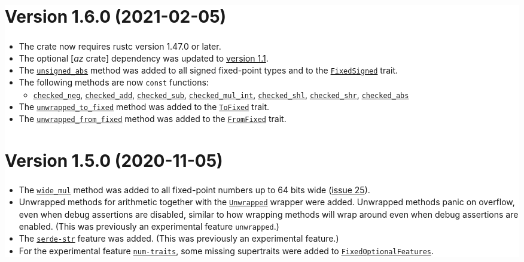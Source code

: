 [c-1-7]: https://docs.rs/fixed/~1.7/fixed/consts/index.html
[c-1r3-1-7]: https://docs.rs/fixed/~1.7/fixed/consts/constant.FRAC_1_SQRT_3.html
[c-1rp-1-7]: https://docs.rs/fixed/~1.7/fixed/consts/constant.FRAC_1_SQRT_PI.html
[c-c-1-7]: https://docs.rs/fixed/~1.7/fixed/consts/constant.CATALAN.html
[c-g-1-7]: https://docs.rs/fixed/~1.7/fixed/consts/constant.GAMMA.html
[c-r3-1-7]: https://docs.rs/fixed/~1.7/fixed/consts/constant.SQRT_3.html
[c-re-1-7]: https://docs.rs/fixed/~1.7/fixed/consts/constant.SQRT_E.html
[c-rf-1-7]: https://docs.rs/fixed/~1.7/fixed/consts/constant.SQRT_PHI.html
[c-rp-1-7]: https://docs.rs/fixed/~1.7/fixed/consts/constant.SQRT_PI.html
[f-cnpot-1-7]: https://docs.rs/fixed/~1.7/fixed/struct.FixedU32.html#method.checked_next_power_of_two
[f-fb-1-7]: https://docs.rs/fixed/~1.7/fixed/struct.FixedI32.html#method.from_be
[f-fbb-1-7]: https://docs.rs/fixed/~1.7/fixed/struct.FixedI32.html#method.from_be_bytes
[f-fl-1-7]: https://docs.rs/fixed/~1.7/fixed/struct.FixedI32.html#method.from_le
[f-flb-1-7]: https://docs.rs/fixed/~1.7/fixed/struct.FixedI32.html#method.from_le_bytes
[f-fnb-1-7]: https://docs.rs/fixed/~1.7/fixed/struct.FixedI32.html#method.from_ne_bytes
[f-ho-1-7]: https://docs.rs/fixed/~1.7/fixed/struct.FixedU32.html#method.highest_one
[f-is-1-7]: https://docs.rs/fixed/~1.7/fixed/struct.FixedI32.html#associatedconstant.IS_SIGNED
[f-m-1-7]: https://docs.rs/fixed/~1.7/fixed/struct.FixedI32.html#method.mean
[f-npot-1-7]: https://docs.rs/fixed/~1.7/fixed/struct.FixedU32.html#method.next_power_of_two
[f-rb-1-7]: https://docs.rs/fixed/~1.7/fixed/struct.FixedI32.html#method.reverse_bits
[f-sb-1-7]: https://docs.rs/fixed/~1.7/fixed/struct.FixedI32.html#method.swap_bytes
[f-signe-1-7]: https://docs.rs/fixed/~1.7/fixed/struct.FixedI32.html#method.signed_bits
[f-signi-1-7]: https://docs.rs/fixed/~1.7/fixed/struct.FixedU32.html#method.significant_bits
[f-tb-1-7]: https://docs.rs/fixed/~1.7/fixed/struct.FixedI32.html#method.to_be
[f-tbb-1-7]: https://docs.rs/fixed/~1.7/fixed/struct.FixedI32.html#method.to_be_bytes
[f-tl-1-7]: https://docs.rs/fixed/~1.7/fixed/struct.FixedI32.html#method.to_le
[f-tlb-1-7]: https://docs.rs/fixed/~1.7/fixed/struct.FixedI32.html#method.to_le_bytes
[f-tnb-1-7]: https://docs.rs/fixed/~1.7/fixed/struct.FixedI32.html#method.to_ne_bytes
[f-wnpot-1-7]: https://docs.rs/fixed/~1.7/fixed/struct.FixedU32.html#method.wrapping_next_power_of_two
[f128-1-7]: https://docs.rs/fixed/~1.7/fixed/struct.F128Bits.html
[feat-dep-1-7]: https://docs.rs/fixed/~1.7/fixed/index.html#deprecated-optional-features
[feat-exp-1-7]: https://docs.rs/fixed/~1.7/fixed/index.html#experimental-optional-features
[nt-0-2-oa]: https://docs.rs/num-traits/^0.2/num_traits/ops/overflowing/trait.OverflowingAdd.html
[nt-0-2-om]: https://docs.rs/num-traits/^0.2/num_traits/ops/overflowing/trait.OverflowingMul.html
[nt-0-2-os]: https://docs.rs/num-traits/^0.2/num_traits/ops/overflowing/trait.OverflowingSub.html
[tf-1-7]: https://docs.rs/fixed/~1.7/fixed/traits/trait.Fixed.html
[tfs-1-7]: https://docs.rs/fixed/~1.7/fixed/traits/trait.FixedSigned.html
[tfu-1-7]: https://docs.rs/fixed/~1.7/fixed/traits/trait.FixedUnsigned.html
[u-1-7]: https://docs.rs/fixed/~1.7/fixed/struct.Unwrapped.html
[w-1-7]: https://docs.rs/fixed/~1.7/fixed/struct.Wrapping.html

# Version 1.6.0 (2021-02-05)

  * The crate now requires rustc version 1.47.0 or later.
  * The optional [*az* crate] dependency was updated to [version 1.1][az-1-1].
  * The [`unsigned_abs`][f-ua-1-6] method was added to all signed fixed-point
    types and to the [`FixedSigned`][tfs-1-6] trait.
  * The following methods are now `const` functions:
      * [`checked_neg`][f-cn-1-6], [`checked_add`][f-cad-1-6],
        [`checked_sub`][f-cs-1-6], [`checked_mul_int`][f-cmi-1-6],
        [`checked_shl`][f-cshl-1-6], [`checked_shr`][f-cshr-1-6],
        [`checked_abs`][f-cab-1-6]
  * The [`unwrapped_to_fixed`][f-utf-1-6] method was added to the
    [`ToFixed`][f-tf-1-6] trait.
  * The [`unwrapped_from_fixed`][f-uff-1-6] method was added to the
    [`FromFixed`][f-ff-1-6] trait.

[az-1-1]: https://docs.rs/az/~1.1/az/index.html
[f-cab-1-6]: https://docs.rs/fixed/~1.6/fixed/struct.FixedI32.html#method.checked_abs
[f-cad-1-6]: https://docs.rs/fixed/~1.6/fixed/struct.FixedI32.html#method.checked_add
[f-cmi-1-6]: https://docs.rs/fixed/~1.6/fixed/struct.FixedI32.html#method.checked_mul_int
[f-cn-1-6]: https://docs.rs/fixed/~1.6/fixed/struct.FixedI32.html#method.checked_neg
[f-cs-1-6]: https://docs.rs/fixed/~1.6/fixed/struct.FixedI32.html#method.checked_sub
[f-cshl-1-6]: https://docs.rs/fixed/~1.6/fixed/struct.FixedI32.html#method.checked_shl
[f-cshr-1-6]: https://docs.rs/fixed/~1.6/fixed/struct.FixedI32.html#method.checked_shr
[f-ff-1-6]: https://docs.rs/fixed/~1.6/fixed/traits/trait.FromFixed.html
[f-tf-1-6]: https://docs.rs/fixed/~1.6/fixed/traits/trait.ToFixed.html
[f-ua-1-6]: https://docs.rs/fixed/~1.6/fixed/struct.FixedI32.html#method.unsigned_abs
[f-uff-1-6]: https://docs.rs/fixed/~1.6/fixed/traits/trait.FromFixed.html#method.unwrapped_from_fixed
[f-utf-1-6]: https://docs.rs/fixed/~1.6/fixed/traits/trait.ToFixed.html#method.unwrapped_to_fixed
[tfs-1-6]: https://docs.rs/fixed/~1.6/fixed/traits/trait.FixedSigned.html

# Version 1.5.0 (2020-11-05)

  * The [`wide_mul`][f-wm-1-5] method was added to all fixed-point numbers up to
    64 bits wide ([issue 25]).
  * Unwrapped methods for arithmetic together with the [`Unwrapped`][unw-1-5]
    wrapper were added. Unwrapped methods panic on overflow, even when debug
    assertions are disabled, similar to how wrapping methods will wrap around
    even when debug assertions are enabled. (This was previously an experimental
    feature `unwrapped`.)
  * The [`serde-str`][feat-1-5] feature was added. (This was previously an
    experimental feature.)
  * For the experimental feature [`num-traits`][feat-exp-1-5], some missing
    supertraits were added to [`FixedOptionalFeatures`][tfof-1-5].

[feat-1-29]: https://docs.rs/fixed/latest/fixed/index.html#optional-features
[pfe-1-29]: https://docs.rs/fixed/latest/fixed/struct.ParseFixedError.html
[c-1-28]: https://docs.rs/fixed/~1.28/fixed/consts/index.html
[c-1r2p-1-28]: https://docs.rs/fixed/~1.28/fixed/consts/constant.FRAC_1_SQRT_2PI.html
[c-r2p-1-28]: https://docs.rs/fixed/~1.28/fixed/consts/constant.SQRT_2PI.html
[f-crte-1-28]: https://docs.rs/fixed/~1.28/fixed/struct.FixedI32.html#method.checked_round_ties_even
[f-crtte-1-28]: https://docs.rs/fixed/~1.28/fixed/struct.FixedI32.html#method.checked_round_ties_to_even
[f-orte-1-28]: https://docs.rs/fixed/~1.28/fixed/struct.FixedI32.html#method.overflowing_round_ties_even
[f-ortte-1-28]: https://docs.rs/fixed/~1.28/fixed/struct.FixedI32.html#method.overflowing_round_ties_to_even
[f-rte-1-28]: https://docs.rs/fixed/~1.28/fixed/struct.FixedI32.html#method.round_ties_even
[f-rtte-1-28]: https://docs.rs/fixed/~1.28/fixed/struct.FixedI32.html#method.round_ties_to_even
[f-srte-1-28]: https://docs.rs/fixed/~1.28/fixed/struct.FixedI32.html#method.saturating_round_ties_even
[f-srtte-1-28]: https://docs.rs/fixed/~1.28/fixed/struct.FixedI32.html#method.saturating_round_ties_to_even
[f-ua-1-28]: https://docs.rs/fixed/~1.28/fixed/struct.FixedI32.html#method.unchecked_add
[f-umi-1-28]: https://docs.rs/fixed/~1.28/fixed/struct.FixedI32.html#method.unchecked_mul_int
[f-urte-1-28]: https://docs.rs/fixed/~1.28/fixed/struct.FixedI32.html#method.unwrapped_round_ties_even
[f-urtte-1-28]: https://docs.rs/fixed/~1.28/fixed/struct.FixedI32.html#method.unwrapped_round_ties_to_even
[f-us-1-28]: https://docs.rs/fixed/~1.28/fixed/struct.FixedI32.html#method.unchecked_sub
[f-wrte-1-28]: https://docs.rs/fixed/~1.28/fixed/struct.FixedI32.html#method.wrapping_round_ties_even
[f-wrtte-1-28]: https://docs.rs/fixed/~1.28/fixed/struct.FixedI32.html#method.wrapping_round_ties_to_even
[feat-exp-1-28]: https://docs.rs/fixed/~1.28/fixed/index.html#experimental-optional-features
[nt-0-2-co]: https://docs.rs/num-traits/^0.2/num_traits/identities/trait.ConstOne.html
[nt-0-2-cz]: https://docs.rs/num-traits/^0.2/num_traits/identities/trait.ConstZero.html
[nt-0-2-fb]: https://docs.rs/num-traits/^0.2/num_traits/ops/bytes/trait.FromBytes.html
[nt-0-2-tb]: https://docs.rs/num-traits/^0.2/num_traits/ops/bytes/trait.ToBytes.html
[tf-1-28]: https://docs.rs/fixed/~1.28/fixed/traits/trait.Fixed.html
[f-ch-1-27]: https://docs.rs/fixed/~1.27/fixed/struct.FixedI32.html#method.checked_hypot
[f-h-1-27]: https://docs.rs/fixed/~1.27/fixed/struct.FixedI32.html#method.hypot
[f-oh-1-27]: https://docs.rs/fixed/~1.27/fixed/struct.FixedI32.html#method.overflowing_hypot
[f-os-1-27]: https://docs.rs/fixed/~1.27/fixed/struct.FixedI32.html#method.overflowing_sqrt
[f-sh-1-27]: https://docs.rs/fixed/~1.27/fixed/struct.FixedI32.html#method.saturating_hypot
[f-ss-1-27]: https://docs.rs/fixed/~1.27/fixed/struct.FixedI32.html#method.saturating_sqrt
[f-uh-1-27]: https://docs.rs/fixed/~1.27/fixed/struct.FixedI32.html#method.unwrapped_hypot
[f-us-1-27]: https://docs.rs/fixed/~1.27/fixed/struct.FixedI32.html#method.unwrapped_sqrt
[f-wh-1-27]: https://docs.rs/fixed/~1.27/fixed/struct.FixedI32.html#method.wrapping_hypot
[f-ws-1-27]: https://docs.rs/fixed/~1.27/fixed/struct.FixedI32.html#method.wrapping_sqrt
[s-1-27]: https://docs.rs/fixed/~1.27/fixed/struct.Saturating.html
[tf-1-27]: https://docs.rs/fixed/~1.27/fixed/traits/trait.Fixed.html
[u-1-27]: https://docs.rs/fixed/~1.27/fixed/struct.Unwrapped.html
[w-1-27]: https://docs.rs/fixed/~1.27/fixed/struct.Wrapping.html
[f-cs-1-26]: https://docs.rs/fixed/~1.26/fixed/struct.FixedI32.html#method.checked_sqrt
[f-s-1-26]: https://docs.rs/fixed/~1.26/fixed/struct.FixedI32.html#method.sqrt
[s-1-26]: https://docs.rs/fixed/~1.26/fixed/struct.Saturating.html
[tf-1-26]: https://docs.rs/fixed/~1.26/fixed/traits/trait.Fixed.html
[u-1-26]: https://docs.rs/fixed/~1.26/fixed/struct.Unwrapped.html
[w-1-26]: https://docs.rs/fixed/~1.26/fixed/struct.Wrapping.html
[borsh-1-0]: https://docs.rs/borsh/~1.0/borsh/index.html
[feat-1-25]: https://docs.rs/fixed/~1.25/fixed/index.html#optional-features
[feat-exp-1-25]: https://docs.rs/fixed/~1.25/fixed/index.html#experimental-optional-features
[f-sdi-1-24]: https://docs.rs/fixed/~1.24/fixed/struct.FixedI32.html#method.saturating_div_int
[s-1-24]: https://docs.rs/fixed/~1.24/fixed/struct.Saturating.html
[tf-1-24]: https://docs.rs/fixed/~1.24/fixed/traits/trait.Fixed.html
[half-1-8]: https://docs.rs/half/^1.8/half/index.html
[issue 57]: https://gitlab.com/tspiteri/fixed/-/issues/57
[f-cil-1-23]: https://docs.rs/fixed/~1.23/fixed/struct.FixedI32.html#method.checked_int_log
[f-cil10-1-23]: https://docs.rs/fixed/~1.23/fixed/struct.FixedI32.html#method.checked_int_log10
[f-il-1-23]: https://docs.rs/fixed/~1.23/fixed/struct.FixedI32.html#method.int_log
[f-il10-1-23]: https://docs.rs/fixed/~1.23/fixed/struct.FixedI32.html#method.int_log10
[f-l-1-22]: https://docs.rs/fixed/~1.22/fixed/struct.FixedI32.html#method.lit
[fb-1-22]: https://docs.rs/fixed/~1.22/fixed/traits/trait.FixedBits.html
[tf-1-22]: https://docs.rs/fixed/~1.22/fixed/traits/trait.Fixed.html
[u-1-22]: https://docs.rs/fixed/~1.22/fixed/struct.Unwrapped.html
[uns-1-22]: https://docs.rs/fixed/~1.22/fixed/types/extra/trait.Unsigned.html
[w-1-22]: https://docs.rs/fixed/~1.22/fixed/struct.Wrapping.html
[f128-1-21]: https://docs.rs/fixed/~1.21/fixed/struct.F128.html
[f128-c-1-21]: https://docs.rs/fixed/~1.21/fixed/struct.F128.html#method.clamp
[f128-max-1-21]: https://docs.rs/fixed/~1.21/fixed/struct.F128.html#method.max
[f128-min-1-21]: https://docs.rs/fixed/~1.21/fixed/struct.F128.html#method.min
[uns-1-21]: https://docs.rs/fixed/~1.21/fixed/types/extra/trait.Unsigned.html
[cf-1-20]: https://docs.rs/fixed/~1.20/fixed/index.html
[cffi-1-20]: https://docs.rs/fixed/~1.20/fixed/macro.const_fixed_from_int.html
[f-cff-1-20]: https://docs.rs/fixed/~1.20/fixed/struct.FixedI32.html#method.const_from_fixed
[f-cfi-1-20]: https://docs.rs/fixed/~1.20/fixed/struct.FixedI32.html#method.const_from_int
[f128-1-20]: https://docs.rs/fixed/~1.20/fixed/struct.F128.html
[f128-d-1-20]: https://docs.rs/fixed/~1.20/fixed/struct.F128.html#associatedconstant.DIGITS
[f128-ma10e-1-20]: https://docs.rs/fixed/~1.20/fixed/struct.F128.html#associatedconstant.MAX_10_EXP
[f128-mi10e-1-20]: https://docs.rs/fixed/~1.20/fixed/struct.F128.html#associatedconstant.MIN_10_EXP
[half-2-bf16]: https://docs.rs/half/^2/half/struct.bf16.html
[half-2-f16]: https://docs.rs/half/^2/half/struct.f16.html
[mf128-1-20]: https://docs.rs/fixed/~1.20/fixed/f128/index.html
[mf128c-1-20]: https://docs.rs/fixed/~1.20/fixed/f128/consts/index.html
[tf-1-20]: https://docs.rs/fixed/~1.20/fixed/traits/trait.Fixed.html
[tf-to-1-20]: https://docs.rs/fixed/~1.20/fixed/traits/trait.Fixed.html#associatedconstant.TRY_ONE
[tfs-1-20]: https://docs.rs/fixed/~1.20/fixed/traits/trait.FixedSigned.html
[tfs-tno-1-20]: https://docs.rs/fixed/~1.20/fixed/traits/trait.FixedSigned.html#associatedconstant.TRY_NEG_ONE
[fb-1-19]: https://docs.rs/fixed/~1.19/fixed/traits/trait.FixedBits.html
[fb-b-1-19]: https://docs.rs/fixed/~1.19/fixed/traits/trait.FixedBits.html#associatedconstant.BITS
[fb-is-1-19]: https://docs.rs/fixed/~1.19/fixed/traits/trait.FixedBits.html#associatedconstant.IS_SIGNED
[fb-ma-1-19]: https://docs.rs/fixed/~1.19/fixed/traits/trait.FixedBits.html#associatedconstant.MAX
[fb-mi-1-19]: https://docs.rs/fixed/~1.19/fixed/traits/trait.FixedBits.html#associatedconstant.MIN
[fe-1-19]: https://docs.rs/fixed/~1.19/fixed/traits/trait.FixedEquiv.html
[feat-exp-1-19]: https://docs.rs/fixed/~1.19/fixed/index.html#experimental-optional-features
[bm-c-1]: https://docs.rs/bytemuck/^1/bytemuck/trait.Contiguous.html
[f-cil-1-18]: https://docs.rs/fixed/~1.18/fixed/struct.FixedI32.html#method.checked_int_log
[f-d-1-18]: https://docs.rs/fixed/~1.18/fixed/struct.FixedI32.html#associatedconstant.DELTA
[f-il-1-18]: https://docs.rs/fixed/~1.18/fixed/struct.FixedI32.html#method.int_log
[f-m-1-18]: https://docs.rs/fixed/~1.18/fixed/struct.FixedI32.html#associatedconstant.MIN
[f128-1-18]: https://docs.rs/fixed/~1.18/fixed/struct.F128.html
[f128b-1-18]: https://docs.rs/fixed/~1.18/fixed/struct.F128Bits.html
[issue 51]: https://gitlab.com/tspiteri/fixed/-/issues/51
[tf-1-18]: https://docs.rs/fixed/~1.18/fixed/traits/trait.Fixed.html
[u-1-18]: https://docs.rs/fixed/~1.18/fixed/struct.Unwrapped.html
[u-fsd-1-18]: https://docs.rs/fixed/~1.18/fixed/struct.Unwrapped.html#method.from_str_dec
[w-1-18]: https://docs.rs/fixed/~1.18/fixed/struct.Wrapping.html
[f-cd-1-17]: https://docs.rs/fixed/~1.17/fixed/struct.FixedI32.html#method.checked_div
[f-cde-1-17]: https://docs.rs/fixed/~1.17/fixed/struct.FixedI32.html#method.checked_div_euclid
[f-cdei-1-17]: https://docs.rs/fixed/~1.17/fixed/struct.FixedI32.html#method.checked_div_euclid_int
[f-cil-1-17]: https://docs.rs/fixed/~1.17/fixed/struct.FixedI32.html#method.checked_inv_lerp
[f-cl-1-17]: https://docs.rs/fixed/~1.17/fixed/struct.FixedI32.html#method.checked_lerp
[f-cr-1-17]: https://docs.rs/fixed/~1.17/fixed/struct.FixedI32.html#method.checked_recip
[f-crei-1-17]: https://docs.rs/fixed/~1.17/fixed/struct.FixedI32.html#method.checked_rem_euclid_int
[f-cri-1-17]: https://docs.rs/fixed/~1.17/fixed/struct.FixedI32.html#method.checked_rem_int
[f-de-1-17]: https://docs.rs/fixed/~1.17/fixed/struct.FixedI32.html#method.div_euclid
[f-dei-1-17]: https://docs.rs/fixed/~1.17/fixed/struct.FixedI32.html#method.div_euclid_int
[f-fs-1-17]: https://docs.rs/fixed/~1.17/fixed/struct.FixedI32.html#method.from_str
[f-fsb-1-17]: https://docs.rs/fixed/~1.17/fixed/struct.FixedI32.html#method.from_str_binary
[f-fsh-1-17]: https://docs.rs/fixed/~1.17/fixed/struct.FixedI32.html#method.from_str_hex
[f-fso-1-17]: https://docs.rs/fixed/~1.17/fixed/struct.FixedI32.html#method.from_str_octal
[f-il-1-17]: https://docs.rs/fixed/~1.17/fixed/struct.FixedI32.html#method.inv_lerp
[f-l-1-17]: https://docs.rs/fixed/~1.17/fixed/struct.FixedI32.html#method.lerp
[f-od-1-17]: https://docs.rs/fixed/~1.17/fixed/struct.FixedI32.html#method.overflowing_div
[f-ode-1-17]: https://docs.rs/fixed/~1.17/fixed/struct.FixedI32.html#method.overflowing_div_euclid
[f-odei-1-17]: https://docs.rs/fixed/~1.17/fixed/struct.FixedI32.html#method.overflowing_div_euclid_int
[f-ofs-1-17]: https://docs.rs/fixed/~1.17/fixed/struct.FixedI32.html#method.overflowing_from_str
[f-ofsb-1-17]: https://docs.rs/fixed/~1.17/fixed/struct.FixedI32.html#method.overflowing_from_str_binary
[f-ofsh-1-17]: https://docs.rs/fixed/~1.17/fixed/struct.FixedI32.html#method.overflowing_from_str_hex
[f-ofso-1-17]: https://docs.rs/fixed/~1.17/fixed/struct.FixedI32.html#method.overflowing_from_str_octal
[f-oil-1-17]: https://docs.rs/fixed/~1.17/fixed/struct.FixedI32.html#method.overflowing_inv_lerp
[f-ol-1-17]: https://docs.rs/fixed/~1.17/fixed/struct.FixedI32.html#method.overflowing_lerp
[f-or-1-17]: https://docs.rs/fixed/~1.17/fixed/struct.FixedI32.html#method.overflowing_recip
[f-orei-1-17]: https://docs.rs/fixed/~1.17/fixed/struct.FixedI32.html#method.overflowing_rem_euclid_int
[f-r-1-17]: https://docs.rs/fixed/~1.17/fixed/struct.FixedI32.html#method.recip
[f-rei-1-17]: https://docs.rs/fixed/~1.17/fixed/struct.FixedI32.html#method.rem_euclid_int
[f-sd-1-17]: https://docs.rs/fixed/~1.17/fixed/struct.FixedI32.html#method.saturating_div
[f-sde-1-17]: https://docs.rs/fixed/~1.17/fixed/struct.FixedI32.html#method.saturating_div_euclid
[f-sdei-1-17]: https://docs.rs/fixed/~1.17/fixed/struct.FixedI32.html#method.saturating_div_euclid_int
[f-sfs-1-17]: https://docs.rs/fixed/~1.17/fixed/struct.FixedI32.html#method.saturating_from_str
[f-sfsb-1-17]: https://docs.rs/fixed/~1.17/fixed/struct.FixedI32.html#method.saturating_from_str_binary
[f-sfsh-1-17]: https://docs.rs/fixed/~1.17/fixed/struct.FixedI32.html#method.saturating_from_str_hex
[f-sfso-1-17]: https://docs.rs/fixed/~1.17/fixed/struct.FixedI32.html#method.saturating_from_str_octal
[f-sil-1-17]: https://docs.rs/fixed/~1.17/fixed/struct.FixedI32.html#method.saturating_inv_lerp
[f-sl-1-17]: https://docs.rs/fixed/~1.17/fixed/struct.FixedI32.html#method.saturating_lerp
[f-sr-1-17]: https://docs.rs/fixed/~1.17/fixed/struct.FixedI32.html#method.saturating_recip
[f-srei-1-17]: https://docs.rs/fixed/~1.17/fixed/struct.FixedI32.html#method.saturating_rem_euclid_int
[f-ud-1-17]: https://docs.rs/fixed/~1.17/fixed/struct.FixedI32.html#method.unwrapped_div
[f-ude-1-17]: https://docs.rs/fixed/~1.17/fixed/struct.FixedI32.html#method.unwrapped_div_euclid
[f-udei-1-17]: https://docs.rs/fixed/~1.17/fixed/struct.FixedI32.html#method.unwrapped_div_euclid_int
[f-ufs-1-17]: https://docs.rs/fixed/~1.17/fixed/struct.FixedI32.html#method.unwrapped_from_str
[f-ufsb-1-17]: https://docs.rs/fixed/~1.17/fixed/struct.FixedI32.html#method.unwrapped_from_str_binary
[f-ufsh-1-17]: https://docs.rs/fixed/~1.17/fixed/struct.FixedI32.html#method.unwrapped_from_str_hex
[f-ufso-1-17]: https://docs.rs/fixed/~1.17/fixed/struct.FixedI32.html#method.unwrapped_from_str_octal
[f-uil-1-17]: https://docs.rs/fixed/~1.17/fixed/struct.FixedI32.html#method.unwrapped_inv_lerp
[f-ul-1-17]: https://docs.rs/fixed/~1.17/fixed/struct.FixedI32.html#method.unwrapped_lerp
[f-ur-1-17]: https://docs.rs/fixed/~1.17/fixed/struct.FixedI32.html#method.unwrapped_recip
[f-urei-1-17]: https://docs.rs/fixed/~1.17/fixed/struct.FixedI32.html#method.unwrapped_rem_euclid_int
[f-uri-1-17]: https://docs.rs/fixed/~1.17/fixed/struct.FixedI32.html#method.unwrapped_rem_int
[f-wd-1-17]: https://docs.rs/fixed/~1.17/fixed/struct.FixedI32.html#method.wrapping_div
[f-wde-1-17]: https://docs.rs/fixed/~1.17/fixed/struct.FixedI32.html#method.wrapping_div_euclid
[f-wdei-1-17]: https://docs.rs/fixed/~1.17/fixed/struct.FixedI32.html#method.wrapping_div_euclid_int
[f-wfs-1-17]: https://docs.rs/fixed/~1.17/fixed/struct.FixedI32.html#method.wrapping_from_str
[f-wfsb-1-17]: https://docs.rs/fixed/~1.17/fixed/struct.FixedI32.html#method.wrapping_from_str_binary
[f-wfsh-1-17]: https://docs.rs/fixed/~1.17/fixed/struct.FixedI32.html#method.wrapping_from_str_hex
[f-wfso-1-17]: https://docs.rs/fixed/~1.17/fixed/struct.FixedI32.html#method.wrapping_from_str_octal
[f-wil-1-17]: https://docs.rs/fixed/~1.17/fixed/struct.FixedI32.html#method.wrapping_inv_lerp
[f-wl-1-17]: https://docs.rs/fixed/~1.17/fixed/struct.FixedI32.html#method.wrapping_lerp
[f-wr-1-17]: https://docs.rs/fixed/~1.17/fixed/struct.FixedI32.html#method.wrapping_recip
[f-wrei-1-17]: https://docs.rs/fixed/~1.17/fixed/struct.FixedI32.html#method.wrapping_rem_euclid_int
[half-2]: https://docs.rs/half/^2/half/index.html
[tf-1-17]: https://docs.rs/fixed/~1.17/fixed/traits/trait.Fixed.html
[u-1-17]: https://docs.rs/fixed/~1.17/fixed/struct.Unwrapped.html
[u-fsb-1-17]: https://docs.rs/fixed/~1.17/fixed/struct.Unwrapped.html#method.from_str_binary
[u-fsh-1-17]: https://docs.rs/fixed/~1.17/fixed/struct.Unwrapped.html#method.from_str_hex
[u-fso-1-17]: https://docs.rs/fixed/~1.17/fixed/struct.Unwrapped.html#method.from_str_octal
[f-ap-1-16]: https://docs.rs/fixed/~1.16/fixed/struct.FixedI32.html#method.add_prod
[f-c-1-16]: https://docs.rs/fixed/~1.16/fixed/struct.FixedI32.html#method.ceil
[f-cap-1-16]: https://docs.rs/fixed/~1.16/fixed/struct.FixedI32.html#method.checked_add_prod
[f-cc-1-16]: https://docs.rs/fixed/~1.16/fixed/struct.FixedI32.html#method.checked_ceil
[f-cf-1-16]: https://docs.rs/fixed/~1.16/fixed/struct.FixedI32.html#method.checked_floor
[f-cil10-1-16]: https://docs.rs/fixed/~1.16/fixed/struct.FixedI32.html#method.checked_int_log10
[f-cil2-1-16]: https://docs.rs/fixed/~1.16/fixed/struct.FixedI32.html#method.checked_int_log2
[f-cm-1-16]: https://docs.rs/fixed/~1.16/fixed/struct.FixedI32.html#method.checked_mul
[f-cma-1-16]: https://docs.rs/fixed/~1.16/fixed/struct.FixedI32.html#method.checked_mul_add
[f-cr-1-16]: https://docs.rs/fixed/~1.16/fixed/struct.FixedI32.html#method.checked_round
[f-crtte-1-16]: https://docs.rs/fixed/~1.16/fixed/struct.FixedI32.html#method.checked_round_ties_to_even
[f-cs-1-16]: https://docs.rs/fixed/~1.16/fixed/struct.FixedI32.html#method.checked_signum
[f-f-1-16]: https://docs.rs/fixed/~1.16/fixed/struct.FixedI32.html#method.floor
[f-fr-1-16]: https://docs.rs/fixed/~1.16/fixed/struct.FixedI32.html#method.frac
[f-i-1-16]: https://docs.rs/fixed/~1.16/fixed/struct.FixedI32.html#method.int
[f-il10-1-16]: https://docs.rs/fixed/~1.16/fixed/struct.FixedI32.html#method.int_log10
[f-il2-1-16]: https://docs.rs/fixed/~1.16/fixed/struct.FixedI32.html#method.int_log2
[f-ma-1-16]: https://docs.rs/fixed/~1.16/fixed/struct.FixedI32.html#method.mul_add
[f-no-1-16]: https://docs.rs/fixed/~1.16/fixed/struct.FixedI32.html#associatedconstant.NEG_ONE
[f-oap-1-16]: https://docs.rs/fixed/~1.16/fixed/struct.FixedI32.html#method.overflowing_add_prod
[f-oc-1-16]: https://docs.rs/fixed/~1.16/fixed/struct.FixedI32.html#method.overflowing_ceil
[f-of-1-16]: https://docs.rs/fixed/~1.16/fixed/struct.FixedI32.html#method.overflowing_floor
[f-om-1-16]: https://docs.rs/fixed/~1.16/fixed/struct.FixedI32.html#method.overflowing_mul
[f-oma-1-16]: https://docs.rs/fixed/~1.16/fixed/struct.FixedI32.html#method.overflowing_mul_add
[f-or-1-16]: https://docs.rs/fixed/~1.16/fixed/struct.FixedI32.html#method.overflowing_round
[f-ortte-1-16]: https://docs.rs/fixed/~1.16/fixed/struct.FixedI32.html#method.overflowing_round_ties_to_even
[f-os-1-16]: https://docs.rs/fixed/~1.16/fixed/struct.FixedI32.html#method.overflowing_signum
[f-r-1-16]: https://docs.rs/fixed/~1.16/fixed/struct.FixedI32.html#method.round
[f-rtte-1-16]: https://docs.rs/fixed/~1.16/fixed/struct.FixedI32.html#method.round_ties_to_even
[f-rtz-1-16]: https://docs.rs/fixed/~1.16/fixed/struct.FixedI32.html#method.round_to_zero
[f-rtz-1-16]: https://docs.rs/fixed/~1.16/fixed/struct.FixedI32.html#method.round_to_zero
[f-s-1-16]: https://docs.rs/fixed/~1.16/fixed/struct.FixedI32.html#method.signum
[f-sap-1-16]: https://docs.rs/fixed/~1.16/fixed/struct.FixedI32.html#method.saturating_add_prod
[f-sc-1-16]: https://docs.rs/fixed/~1.16/fixed/struct.FixedI32.html#method.saturating_ceil
[f-sf-1-16]: https://docs.rs/fixed/~1.16/fixed/struct.FixedI32.html#method.saturating_floor
[f-sm-1-16]: https://docs.rs/fixed/~1.16/fixed/struct.FixedI32.html#method.saturating_mul
[f-sma-1-16]: https://docs.rs/fixed/~1.16/fixed/struct.FixedI32.html#method.saturating_mul_add
[f-sr-1-16]: https://docs.rs/fixed/~1.16/fixed/struct.FixedI32.html#method.saturating_round
[f-srtte-1-16]: https://docs.rs/fixed/~1.16/fixed/struct.FixedI32.html#method.saturating_round_ties_to_even
[f-ss-1-16]: https://docs.rs/fixed/~1.16/fixed/struct.FixedI32.html#method.saturating_signum
[f-uap-1-16]: https://docs.rs/fixed/~1.16/fixed/struct.FixedI32.html#method.unwrapped_add_prod
[f-uc-1-16]: https://docs.rs/fixed/~1.16/fixed/struct.FixedI32.html#method.unwrapped_ceil
[f-uf-1-16]: https://docs.rs/fixed/~1.16/fixed/struct.FixedI32.html#method.unwrapped_floor
[f-um-1-16]: https://docs.rs/fixed/~1.16/fixed/struct.FixedI32.html#method.unwrapped_mul
[f-uma-1-16]: https://docs.rs/fixed/~1.16/fixed/struct.FixedI32.html#method.unwrapped_mul_add
[f-ur-1-16]: https://docs.rs/fixed/~1.16/fixed/struct.FixedI32.html#method.unwrapped_round
[f-urtte-1-16]: https://docs.rs/fixed/~1.16/fixed/struct.FixedI32.html#method.unwrapped_round_ties_to_even
[f-us-1-16]: https://docs.rs/fixed/~1.16/fixed/struct.FixedI32.html#method.unwrapped_signum
[f-wap-1-16]: https://docs.rs/fixed/~1.16/fixed/struct.FixedI32.html#method.wrapping_add_prod
[f-wc-1-16]: https://docs.rs/fixed/~1.16/fixed/struct.FixedI32.html#method.wrapping_ceil
[f-wd-1-16]: https://docs.rs/fixed/~1.16/fixed/struct.FixedI32.html#method.wide_div
[f-wdu-1-16]: https://docs.rs/fixed/~1.16/fixed/struct.FixedI32.html#method.wide_div_unsigned
[f-wf-1-16]: https://docs.rs/fixed/~1.16/fixed/struct.FixedI32.html#method.wrapping_floor
[f-wim-1-16]: https://docs.rs/fixed/~1.16/fixed/struct.FixedI32.html#method.wide_mul
[f-wm-1-16]: https://docs.rs/fixed/~1.16/fixed/struct.FixedI32.html#method.wrapping_mul
[f-wma-1-16]: https://docs.rs/fixed/~1.16/fixed/struct.FixedI32.html#method.wrapping_mul_add
[f-wms-1-16]: https://docs.rs/fixed/~1.16/fixed/struct.FixedU32.html#method.wide_mul_signed
[f-wmu-1-16]: https://docs.rs/fixed/~1.16/fixed/struct.FixedI32.html#method.wide_mul_unsigned
[f-wr-1-16]: https://docs.rs/fixed/~1.16/fixed/struct.FixedI32.html#method.wrapping_round
[f-wrtte-1-16]: https://docs.rs/fixed/~1.16/fixed/struct.FixedI32.html#method.wrapping_round_ties_to_even
[f-ws-1-16]: https://docs.rs/fixed/~1.16/fixed/struct.FixedI32.html#method.wide_sdiv
[f-ws-1-16]: https://docs.rs/fixed/~1.16/fixed/struct.FixedI32.html#method.wrapping_signum
[f-wss-1-16]: https://docs.rs/fixed/~1.16/fixed/struct.FixedU32.html#method.wide_sdiv_signed
[merge request 11]: https://gitlab.com/tspiteri/fixed/-/merge_requests/11
[tf-1-16]: https://docs.rs/fixed/~1.16/fixed/traits/trait.Fixed.html
[u-1-16]: https://docs.rs/fixed/~1.16/fixed/struct.Unwrapped.html
[w-1-16]: https://docs.rs/fixed/~1.16/fixed/struct.Wrapping.html
[f-wdu-1-15]: https://docs.rs/fixed/~1.15/fixed/struct.FixedI32.html#method.wide_div_unsigned
[f-wms-1-15]: https://docs.rs/fixed/~1.15/fixed/struct.FixedU32.html#method.wide_mul_signed
[f-wmu-1-15]: https://docs.rs/fixed/~1.15/fixed/struct.FixedI32.html#method.wide_mul_unsigned
[f-ws-1-15]: https://docs.rs/fixed/~1.15/fixed/struct.FixedI32.html#method.wide_sdiv
[f-wss-1-15]: https://docs.rs/fixed/~1.15/fixed/struct.FixedU32.html#method.wide_sdiv_signed
[az-1-2]: https://docs.rs/az/~1.2/az/index.html
[f-ad-1-14]: https://docs.rs/fixed/~1.14/fixed/struct.FixedI32.html#method.abs_diff
[f-as-1-14]: https://docs.rs/fixed/~1.14/fixed/struct.FixedU32.html#method.add_signed
[f-au-1-14]: https://docs.rs/fixed/~1.14/fixed/struct.FixedI32.html#method.add_unsigned
[f-cas-1-14]: https://docs.rs/fixed/~1.14/fixed/struct.FixedU32.html#method.checked_add_signed
[f-cau-1-14]: https://docs.rs/fixed/~1.14/fixed/struct.FixedI32.html#method.checked_add_unsigned
[f-cnmo-1-14]: https://docs.rs/fixed/~1.14/fixed/struct.FixedI32.html#method.checked_next_multiple_of
[f-css-1-14]: https://docs.rs/fixed/~1.14/fixed/struct.FixedU32.html#method.checked_sub_signed
[f-csu-1-14]: https://docs.rs/fixed/~1.14/fixed/struct.FixedI32.html#method.checked_sub_unsigned
[f-nmo-1-14]: https://docs.rs/fixed/~1.14/fixed/struct.FixedI32.html#method.next_multiple_of
[f-oas-1-14]: https://docs.rs/fixed/~1.14/fixed/struct.FixedU32.html#method.overflowing_add_signed
[f-oau-1-14]: https://docs.rs/fixed/~1.14/fixed/struct.FixedI32.html#method.overflowing_add_unsigned
[f-onmo-1-14]: https://docs.rs/fixed/~1.14/fixed/struct.FixedI32.html#method.overflowing_next_multiple_of
[f-oss-1-14]: https://docs.rs/fixed/~1.14/fixed/struct.FixedU32.html#method.overflowing_sub_signed
[f-osu-1-14]: https://docs.rs/fixed/~1.14/fixed/struct.FixedI32.html#method.overflowing_sub_unsigned
[f-sas-1-14]: https://docs.rs/fixed/~1.14/fixed/struct.FixedU32.html#method.saturating_add_signed
[f-sau-1-14]: https://docs.rs/fixed/~1.14/fixed/struct.FixedI32.html#method.saturating_add_unsigned
[f-snmo-1-14]: https://docs.rs/fixed/~1.14/fixed/struct.FixedI32.html#method.saturating_next_multiple_of
[f-ss-1-14]: https://docs.rs/fixed/~1.14/fixed/struct.FixedU32.html#method.sub_signed
[f-sss-1-14]: https://docs.rs/fixed/~1.14/fixed/struct.FixedU32.html#method.saturating_sub_signed
[f-ssu-1-14]: https://docs.rs/fixed/~1.14/fixed/struct.FixedI32.html#method.saturating_sub_unsigned
[f-su-1-14]: https://docs.rs/fixed/~1.14/fixed/struct.FixedI32.html#method.sub_unsigned
[f-uas-1-14]: https://docs.rs/fixed/~1.14/fixed/struct.FixedU32.html#method.unwrapped_add_signed
[f-uau-1-14]: https://docs.rs/fixed/~1.14/fixed/struct.FixedI32.html#method.unwrapped_add_unsigned
[f-unmo-1-14]: https://docs.rs/fixed/~1.14/fixed/struct.FixedI32.html#method.unwrapped_next_multiple_of
[f-uss-1-14]: https://docs.rs/fixed/~1.14/fixed/struct.FixedU32.html#method.unwrapped_sub_signed
[f-usu-1-14]: https://docs.rs/fixed/~1.14/fixed/struct.FixedI32.html#method.unwrapped_sub_unsigned
[f-was-1-14]: https://docs.rs/fixed/~1.14/fixed/struct.FixedU32.html#method.wrapping_add_signed
[f-wau-1-14]: https://docs.rs/fixed/~1.14/fixed/struct.FixedI32.html#method.wrapping_add_unsigned
[f-wnmo-1-14]: https://docs.rs/fixed/~1.14/fixed/struct.FixedI32.html#method.wrapping_next_multiple_of
[f-wss-1-14]: https://docs.rs/fixed/~1.14/fixed/struct.FixedU32.html#method.wrapping_sub_signed
[f-wsu-1-14]: https://docs.rs/fixed/~1.14/fixed/struct.FixedI32.html#method.wrapping_sub_unsigned
[tf-1-14]: https://docs.rs/fixed/~1.14/fixed/traits/trait.Fixed.html
[tf-b-1-14]: https://docs.rs/fixed/~1.14/fixed/traits/trait.Fixed.html#associatedtype.Bits
[tf-nzb-1-14]: https://docs.rs/fixed/~1.14/fixed/traits/trait.Fixed.html#associatedtype.NonZeroBits
[tfs-1-14]: https://docs.rs/fixed/~1.14/fixed/traits/trait.FixedSigned.html
[tfu-1-14]: https://docs.rs/fixed/~1.14/fixed/traits/trait.FixedUnsigned.html
[u-1-14]: https://docs.rs/fixed/~1.14/fixed/struct.Unwrapped.html
[w-1-14]: https://docs.rs/fixed/~1.14/fixed/struct.Wrapping.html
[cffi-1-13]: https://docs.rs/fixed/~1.13/fixed/macro.const_fixed_from_int.html
[issue 45]: https://gitlab.com/tspiteri/fixed/-/issues/45
[merge request 10]: https://gitlab.com/tspiteri/fixed/-/merge_requests/10
[rust issue 75045]: https://github.com/rust-lang/rust/issues/75045
[u-1-13]: https://docs.rs/fixed/~1.13/fixed/struct.Unwrapped.html
[w-1-13]: https://docs.rs/fixed/~1.13/fixed/struct.Wrapping.html
[f-ua-1-12]: https://docs.rs/fixed/~1.12/fixed/struct.FixedI32.html#method.unwrapped_add
[f-uabs-1-12]: https://docs.rs/fixed/~1.12/fixed/struct.FixedI32.html#method.unwrapped_abs
[f-ud-1-12]: https://docs.rs/fixed/~1.12/fixed/struct.FixedI32.html#method.unwrapped_dist
[f-umi-1-12]: https://docs.rs/fixed/~1.12/fixed/struct.FixedI32.html#method.unwrapped_mul_int
[f-un-1-12]: https://docs.rs/fixed/~1.12/fixed/struct.FixedI32.html#method.unwrapped_neg
[f-unpot-1-12]: https://docs.rs/fixed/~1.12/fixed/struct.FixedU32.html#method.unwrapped_next_power_of_two
[f-us-1-12]: https://docs.rs/fixed/~1.12/fixed/struct.FixedI32.html#method.unwrapped_sub
[f-ushl-1-12]: https://docs.rs/fixed/~1.12/fixed/struct.FixedI32.html#method.unwrapped_shl
[f-ushr-1-12]: https://docs.rs/fixed/~1.12/fixed/struct.FixedI32.html#method.unwrapped_shr
[f-wd-1-12]: https://docs.rs/fixed/~1.12/fixed/struct.FixedI32.html#method.wide_div
[f-cil-1-11]: https://docs.rs/fixed/~1.11/fixed/struct.FixedI32.html#method.checked_inv_lerp
[f-cl-1-11]: https://docs.rs/fixed/~1.11/fixed/struct.FixedI32.html#method.checked_lerp
[f-il-1-11]: https://docs.rs/fixed/~1.11/fixed/struct.FixedI32.html#method.inv_lerp
[f-l-1-11]: https://docs.rs/fixed/~1.11/fixed/struct.FixedI32.html#method.lerp
[f-oil-1-11]: https://docs.rs/fixed/~1.11/fixed/struct.FixedI32.html#method.overflowing_inv_lerp
[f-ol-1-11]: https://docs.rs/fixed/~1.11/fixed/struct.FixedI32.html#method.overflowing_lerp
[f-sil-1-11]: https://docs.rs/fixed/~1.11/fixed/struct.FixedI32.html#method.saturating_inv_lerp
[f-sl-1-11]: https://docs.rs/fixed/~1.11/fixed/struct.FixedI32.html#method.saturating_lerp
[f-uil-1-11]: https://docs.rs/fixed/~1.11/fixed/struct.FixedI32.html#method.unwrapped_inv_lerp
[f-ul-1-11]: https://docs.rs/fixed/~1.11/fixed/struct.FixedI32.html#method.unwrapped_lerp
[f-wil-1-11]: https://docs.rs/fixed/~1.11/fixed/struct.FixedI32.html#method.wrapping_inv_lerp
[f-wl-1-11]: https://docs.rs/fixed/~1.11/fixed/struct.FixedI32.html#method.wrapping_lerp
[leu128-1-11]: https://docs.rs/fixed/~1.11/fixed/types/extra/trait.LeEqU128.html
[leu16-1-11]: https://docs.rs/fixed/~1.11/fixed/types/extra/trait.LeEqU16.html
[leu32-1-11]: https://docs.rs/fixed/~1.11/fixed/types/extra/trait.LeEqU32.html
[leu64-1-11]: https://docs.rs/fixed/~1.11/fixed/types/extra/trait.LeEqU64.html
[leu8-1-11]: https://docs.rs/fixed/~1.11/fixed/types/extra/trait.LeEqU8.html
[merge request 9]: https://gitlab.com/tspiteri/fixed/-/merge_requests/9
[tf-1-11]: https://docs.rs/fixed/~1.11/fixed/traits/trait.Fixed.html
[typenum-1-14]: https://docs.rs/typenum/~1.14/typenum/index.html
[u-1-11]: https://docs.rs/fixed/~1.11/fixed/struct.Unwrapped.html
[uns-1-11]: https://docs.rs/fixed/~1.11/fixed/types/extra/trait.Unsigned.html
[w-1-11]: https://docs.rs/fixed/~1.11/fixed/struct.Wrapping.html
[a-a-1]: https://docs.rs/arbitrary/^1/arbitrary/trait.Arbitrary.html
[feat-1-10]: https://docs.rs/fixed/~1.10/fixed/index.html#optional-features
[fi-1-10]: https://docs.rs/fixed/~1.10/fixed/struct.FixedI32.html
[fu-1-10]: https://docs.rs/fixed/~1.10/fixed/struct.FixedU32.html
[issue 37]: https://gitlab.com/tspiteri/fixed/-/issues/37
[bm-p-1]: https://docs.rs/bytemuck/^1/bytemuck/trait.Pod.html
[bm-tw-1]: https://docs.rs/bytemuck/^1/bytemuck/trait.TransparentWrapper.html
[bm-z-1]: https://docs.rs/bytemuck/^1/bytemuck/trait.Zeroable.html
[f-cd-1-9]: https://docs.rs/fixed/~1.9/fixed/struct.FixedI32.html#method.checked_dist
[f-d-1-9]: https://docs.rs/fixed/~1.9/fixed/struct.FixedI32.html#method.dist
[f-iz-1-9]: https://docs.rs/fixed/~1.9/fixed/struct.FixedI32.html#method.is_zero
[f-od-1-9]: https://docs.rs/fixed/~1.9/fixed/struct.FixedI32.html#method.overflowing_dist
[f-sd-1-9]: https://docs.rs/fixed/~1.9/fixed/struct.FixedI32.html#method.saturating_dist
[f-ud-1-9]: https://docs.rs/fixed/~1.9/fixed/struct.FixedI32.html#method.unwrapped_dist
[f-unsd-1-9]: https://docs.rs/fixed/~1.9/fixed/struct.FixedI32.html#method.unsigned_dist
[f-wd-1-9]: https://docs.rs/fixed/~1.9/fixed/struct.FixedI32.html#method.wrapping_dist
[fe-1-9]: https://docs.rs/fixed/~1.9/fixed/traits/trait.FixedEquiv.html
[fof-1-9]: https://docs.rs/fixed/~1.9/fixed/traits/trait.FixedOptionalFeatures.html
[issue 31]: https://gitlab.com/tspiteri/fixed/-/issues/31
[leu128-1-9]: https://docs.rs/fixed/~1.9/fixed/types/extra/trait.LeEqU128.html
[leu16-1-9]: https://docs.rs/fixed/~1.9/fixed/types/extra/trait.LeEqU16.html
[leu32-1-9]: https://docs.rs/fixed/~1.9/fixed/types/extra/trait.LeEqU32.html
[leu64-1-9]: https://docs.rs/fixed/~1.9/fixed/types/extra/trait.LeEqU64.html
[leu8-1-9]: https://docs.rs/fixed/~1.9/fixed/types/extra/trait.LeEqU8.html
[tf-1-9]: https://docs.rs/fixed/~1.9/fixed/traits/trait.Fixed.html
[tf-gs-1-9]: https://docs.rs/fixed/~1.9/fixed/traits/trait.Fixed.html#method.get_signed
[tf-gsm-1-9]: https://docs.rs/fixed/~1.9/fixed/traits/trait.Fixed.html#method.get_signed_mut
[tf-gu-1-9]: https://docs.rs/fixed/~1.9/fixed/traits/trait.Fixed.html#method.get_unsigned
[tf-gum-1-9]: https://docs.rs/fixed/~1.9/fixed/traits/trait.Fixed.html#method.get_unsigned_mut
[tf-s-1-9]: https://docs.rs/fixed/~1.9/fixed/traits/trait.Fixed.html#associatedtype.Signed
[tf-u-1-9]: https://docs.rs/fixed/~1.9/fixed/traits/trait.Fixed.html#associatedtype.Unsigned
[tfs-1-9]: https://docs.rs/fixed/~1.9/fixed/traits/trait.FixedSigned.html
[u-1-9]: https://docs.rs/fixed/~1.9/fixed/struct.Unwrapped.html
[uns-1-9]: https://docs.rs/fixed/~1.9/fixed/types/extra/trait.Unsigned.html
[w-1-9]: https://docs.rs/fixed/~1.9/fixed/struct.Wrapping.html
[f-cba-1-8]: https://docs.rs/fixed/~1.8/fixed/struct.FixedI32.html#method.const_bitand
[f-cbo-1-8]: https://docs.rs/fixed/~1.8/fixed/struct.FixedI32.html#method.const_bitor
[f-cbx-1-8]: https://docs.rs/fixed/~1.8/fixed/struct.FixedI32.html#method.const_bitxor
[f-cdi-1-8]: https://docs.rs/fixed/~1.8/fixed/struct.FixedI32.html#method.checked_div_int
[f-cma-1-8]: https://docs.rs/fixed/~1.8/fixed/struct.FixedI32.html#method.checked_mul_acc
[f-cn-1-8]: https://docs.rs/fixed/~1.8/fixed/struct.FixedI32.html#method.const_not
[f-cr-1-8]: https://docs.rs/fixed/~1.8/fixed/struct.FixedI32.html#method.checked_rem
[f-cre-1-8]: https://docs.rs/fixed/~1.8/fixed/struct.FixedI32.html#method.checked_rem_euclid
[f-d-1-8]: https://docs.rs/fixed/~1.8/fixed/struct.FixedI32.html#associatedconstant.DELTA
[f-ma-1-8]: https://docs.rs/fixed/~1.8/fixed/struct.FixedI32.html#method.mul_acc
[f-o-1-8]: https://docs.rs/fixed/~1.8/fixed/struct.FixedI32.html#associatedconstant.ONE
[f-odi-1-8]: https://docs.rs/fixed/~1.8/fixed/struct.FixedI32.html#method.overflowing_div_int
[f-oma-1-8]: https://docs.rs/fixed/~1.8/fixed/struct.FixedI32.html#method.overflowing_mul_acc
[f-re-1-8]: https://docs.rs/fixed/~1.8/fixed/struct.FixedI32.html#method.rem_euclid
[f-sdei-1-8]: https://docs.rs/fixed/~1.8/fixed/struct.FixedI32.html#method.saturating_div_euclid_int
[f-sma-1-8]: https://docs.rs/fixed/~1.8/fixed/struct.FixedI32.html#method.saturating_mul_acc
[f-srei-1-8]: https://docs.rs/fixed/~1.8/fixed/struct.FixedI32.html#method.saturating_rem_euclid_int
[f-udi-1-8]: https://docs.rs/fixed/~1.8/fixed/struct.FixedI32.html#method.unwrapped_div_int
[f-uma-1-8]: https://docs.rs/fixed/~1.8/fixed/struct.FixedI32.html#method.unwrapped_mul_acc
[f-ur-1-8]: https://docs.rs/fixed/~1.8/fixed/struct.FixedI32.html#method.unwrapped_rem
[f-ure-1-8]: https://docs.rs/fixed/~1.8/fixed/struct.FixedI32.html#method.unwrapped_rem_euclid
[f-uri-1-8]: https://docs.rs/fixed/~1.8/fixed/struct.FixedI32.html#method.unwrapped_rem_int
[f-wdi-1-8]: https://docs.rs/fixed/~1.8/fixed/struct.FixedI32.html#method.wrapping_div_int
[f-wma-1-8]: https://docs.rs/fixed/~1.8/fixed/struct.FixedI32.html#method.wrapping_mul_acc
[f-z-1-8]: https://docs.rs/fixed/~1.8/fixed/struct.FixedI32.html#associatedconstant.ZERO
[tf-1-8]: https://docs.rs/fixed/~1.8/fixed/traits/trait.Fixed.html
[u-1-8]: https://docs.rs/fixed/~1.8/fixed/struct.Unwrapped.html
[w-1-8]: https://docs.rs/fixed/~1.8/fixed/struct.Wrapping.html
[i128-1-5]: https://docs.rs/fixed/~1.5/fixed/struct.FixedI128.html
[f-wm-1-5]: https://docs.rs/fixed/~1.5/fixed/struct.FixedI32.html#method.wide_mul
[feat-1-5]: https://docs.rs/fixed/~1.5/fixed/index.html#optional-features
[feat-exp-1-5]: https://docs.rs/fixed/~1.5/fixed/index.html#experimental-optional-features
[issue 25]: https://gitlab.com/tspiteri/fixed/-/issues/25
[issue 26]: https://gitlab.com/tspiteri/fixed/-/issues/26
[tfof-1-5]: https://docs.rs/fixed/~1.5/fixed/traits/trait.FixedOptionalFeatures.html
[unw-1-5]: https://docs.rs/fixed/~1.5/fixed/struct.Unwrapped.html
[f-crec-1-4]: https://docs.rs/fixed/~1.4/fixed/struct.FixedI32.html#method.checked_recip
[f-orec-1-4]: https://docs.rs/fixed/~1.4/fixed/struct.FixedI32.html#method.overflowing_recip
[f-rec-1-4]: https://docs.rs/fixed/~1.4/fixed/struct.FixedI32.html#method.recip
[f-srec-1-4]: https://docs.rs/fixed/~1.4/fixed/struct.FixedI32.html#method.saturating_recip
[f-wrec-1-4]: https://docs.rs/fixed/~1.4/fixed/struct.FixedI32.html#method.wrapping_recip
[feat-exp-1-4]: https://docs.rs/fixed/~1.4/fixed/index.html#experimental-optional-features
[issue 23]: https://gitlab.com/tspiteri/fixed/-/issues/23
[issue 24]: https://gitlab.com/tspiteri/fixed/-/issues/24
[nt-0-2-fc]: https://docs.rs/num-traits/^0.2/num_traits/float/trait.FloatConst.html
[nt-0-2-fp]: https://docs.rs/num-traits/^0.2/num_traits/cast/trait.FromPrimitive.html
[nt-0-2-inv]: https://docs.rs/num-traits/^0.2/num_traits/ops/inv/trait.Inv.html
[nt-0-2-ma]: https://docs.rs/num-traits/^0.2/num_traits/ops/mul_add/trait.MulAdd.html
[nt-0-2-maa]: https://docs.rs/num-traits/^0.2/num_traits/ops/mul_add/trait.MulAddAssign.html
[nt-0-2-num]: https://docs.rs/num-traits/^0.2/num_traits/trait.Num.html
[nt-0-2-signed]: https://docs.rs/num-traits/^0.2/num_traits/sign/trait.Signed.html
[nt-0-2-tp]: https://docs.rs/num-traits/^0.2/num_traits/cast/trait.ToPrimitive.html
[nt-0-2-unsigned]: https://docs.rs/num-traits/^0.2/num_traits/sign/trait.Unsigned.html
[tf-1-4]: https://docs.rs/fixed/~1.4/fixed/traits/trait.Fixed.html
[w-1-4]: https://docs.rs/fixed/~1.4/fixed/struct.Wrapping.html
[f-cma-1-3]: https://docs.rs/fixed/~1.3/fixed/struct.FixedI32.html#method.checked_mul_add
[f-ma-1-3]: https://docs.rs/fixed/~1.3/fixed/struct.FixedI32.html#method.mul_add
[f-oma-1-3]: https://docs.rs/fixed/~1.3/fixed/struct.FixedI32.html#method.overflowing_mul_add
[f-sma-1-3]: https://docs.rs/fixed/~1.3/fixed/struct.FixedI32.html#method.saturating_mul_add
[f-wma-1-3]: https://docs.rs/fixed/~1.3/fixed/struct.FixedI32.html#method.wrapping_mul_add
[feat-exp-1-3]: https://docs.rs/fixed/~1.3/fixed/index.html#experimental-optional-features
[tf-1-3]: https://docs.rs/fixed/~1.3/fixed/traits/trait.Fixed.html
[w-1-3]: https://docs.rs/fixed/~1.3/fixed/struct.Wrapping.html
[cffi-1-2]: https://docs.rs/fixed/~1.2/fixed/macro.const_fixed_from_int.html
[issue 20]: https://gitlab.com/tspiteri/fixed/-/issues/20
[issue 18]: https://gitlab.com/tspiteri/fixed/-/issues/18
[feat-nt-1-1]: https://docs.rs/fixed/~1.1/fixed/index.html#experimental-optional-features
[fof-1-1]: https://docs.rs/fixed/~1.1/fixed/traits/trait.FixedOptionalFeatures.html
[f-fbb-1-0]: https://docs.rs/fixed/~1.0/fixed/struct.FixedI32.html#method.from_be_bytes
[f-flb-1-0]: https://docs.rs/fixed/~1.0/fixed/struct.FixedI32.html#method.from_le_bytes
[f-fnb-1-0]: https://docs.rs/fixed/~1.0/fixed/struct.FixedI32.html#method.from_ne_bytes
[f-tbb-1-0]: https://docs.rs/fixed/~1.0/fixed/struct.FixedI32.html#method.to_be_bytes
[f-tlb-1-0]: https://docs.rs/fixed/~1.0/fixed/struct.FixedI32.html#method.to_le_bytes
[f-tnb-1-0]: https://docs.rs/fixed/~1.0/fixed/struct.FixedI32.html#method.to_ne_bytes